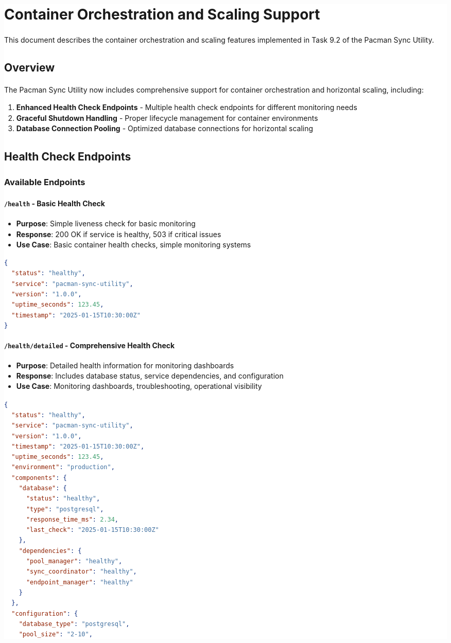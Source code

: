 # Container Orchestration and Scaling Support

This document describes the container orchestration and scaling features implemented in Task 9.2 of the Pacman Sync Utility.

## Overview

The Pacman Sync Utility now includes comprehensive support for container orchestration and horizontal scaling, including:

1. **Enhanced Health Check Endpoints** - Multiple health check endpoints for different monitoring needs
2. **Graceful Shutdown Handling** - Proper lifecycle management for container environments
3. **Database Connection Pooling** - Optimized database connections for horizontal scaling

## Health Check Endpoints

### Available Endpoints

#### `/health` - Basic Health Check
- **Purpose**: Simple liveness check for basic monitoring
- **Response**: 200 OK if service is healthy, 503 if critical issues
- **Use Case**: Basic container health checks, simple monitoring systems

```json
{
  "status": "healthy",
  "service": "pacman-sync-utility",
  "version": "1.0.0",
  "uptime_seconds": 123.45,
  "timestamp": "2025-01-15T10:30:00Z"
}
```

#### `/health/detailed` - Comprehensive Health Check
- **Purpose**: Detailed health information for monitoring dashboards
- **Response**: Includes database status, service dependencies, and configuration
- **Use Case**: Monitoring dashboards, troubleshooting, operational visibility

```json
{
  "status": "healthy",
  "service": "pacman-sync-utility",
  "version": "1.0.0",
  "timestamp": "2025-01-15T10:30:00Z",
  "uptime_seconds": 123.45,
  "environment": "production",
  "components": {
    "database": {
      "status": "healthy",
      "type": "postgresql",
      "response_time_ms": 2.34,
      "last_check": "2025-01-15T10:30:00Z"
    },
    "dependencies": {
      "pool_manager": "healthy",
      "sync_coordinator": "healthy",
      "endpoint_manager": "healthy"
    }
  },
  "configuration": {
    "database_type": "postgresql",
    "pool_size": "2-10",
```
